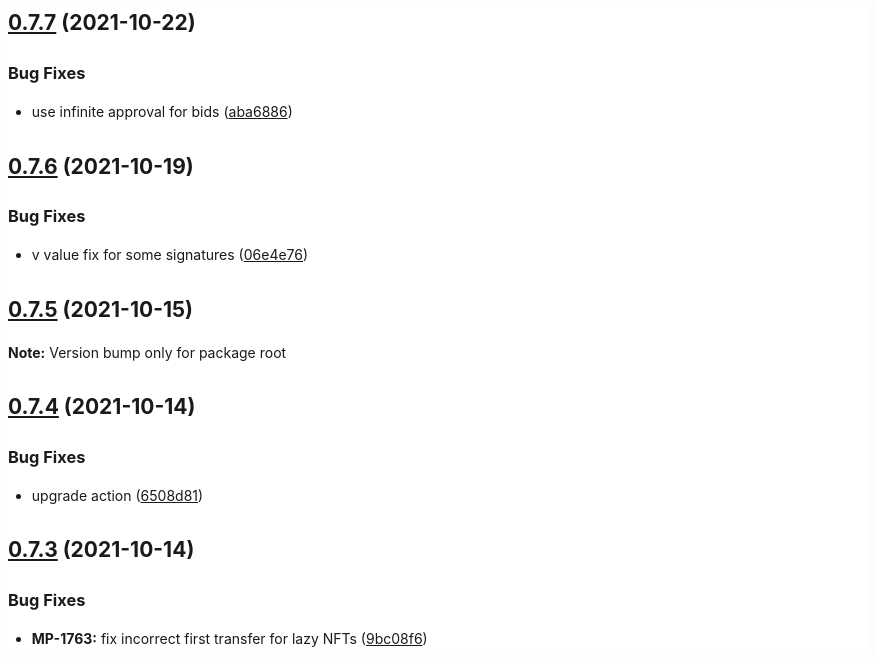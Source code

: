 



## [0.7.7](https://github.com/rarible/protocol-ethereum-sdk/compare/v0.7.6...v0.7.7) (2021-10-22)


### Bug Fixes

* use infinite approval for bids ([aba6886](https://github.com/rarible/protocol-ethereum-sdk/commit/aba68864c03f518faf151ab2e8b4b09b97f72be2))





## [0.7.6](https://github.com/rarible/protocol-ethereum-sdk/compare/v0.7.5...v0.7.6) (2021-10-19)


### Bug Fixes

* v value fix for some signatures ([06e4e76](https://github.com/rarible/protocol-ethereum-sdk/commit/06e4e769b03ccf69e12f79f964f83107af914f59))





## [0.7.5](https://github.com/rarible/protocol-ethereum-sdk/compare/v0.7.4...v0.7.5) (2021-10-15)

**Note:** Version bump only for package root





## [0.7.4](https://github.com/rarible/protocol-ethereum-sdk/compare/v0.7.3...v0.7.4) (2021-10-14)


### Bug Fixes

* upgrade action ([6508d81](https://github.com/rarible/protocol-ethereum-sdk/commit/6508d811ca9c64937ae98b777b8bf18809a7be8b))





## [0.7.3](https://github.com/rarible/protocol-ethereum-sdk/compare/v0.7.2...v0.7.3) (2021-10-14)


### Bug Fixes

* **MP-1763:** fix incorrect first transfer for lazy NFTs ([9bc08f6](https://github.com/rarible/protocol-ethereum-sdk/commit/9bc08f6192e62af8b9061c23bd1116d28c45087a))
